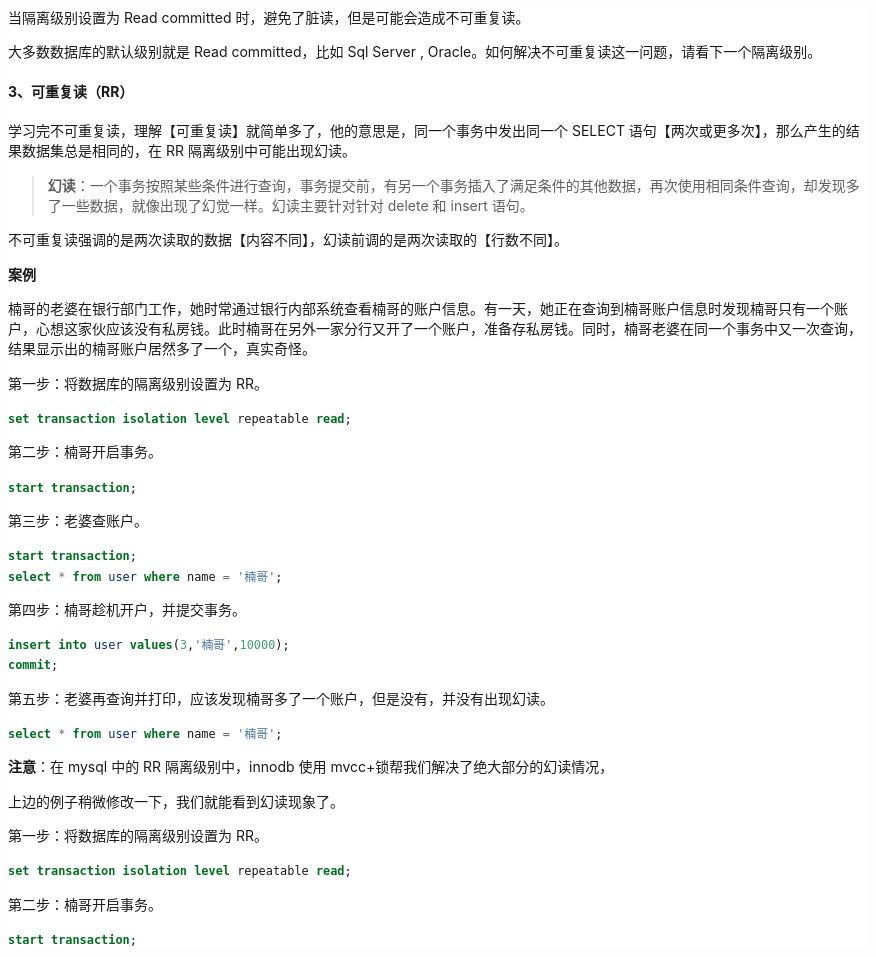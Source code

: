当隔离级别设置为 Read committed 时，避免了脏读，但是可能会造成不可重复读。

大多数数据库的默认级别就是 Read committed，比如 Sql Server , Oracle。如何解决不可重复读这一问题，请看下一个隔离级别。

#### 3、可重复读（RR）

学习完不可重复读，理解【可重复读】就简单多了，他的意思是，同一个事务中发出同一个 SELECT 语句【两次或更多次】，那么产生的结果数据集总是相同的，在 RR 隔离级别中可能出现幻读。

> **幻读**：一个事务按照某些条件进行查询，事务提交前，有另一个事务插入了满足条件的其他数据，再次使用相同条件查询，却发现多了一些数据，就像出现了幻觉一样。幻读主要针对针对 delete 和 insert 语句。

不可重复读强调的是两次读取的数据【内容不同】，幻读前调的是两次读取的【行数不同】。

**案例**

楠哥的老婆在银行部门工作，她时常通过银行内部系统查看楠哥的账户信息。有一天，她正在查询到楠哥账户信息时发现楠哥只有一个账户，心想这家伙应该没有私房钱。此时楠哥在另外一家分行又开了一个账户，准备存私房钱。同时，楠哥老婆在同一个事务中又一次查询，结果显示出的楠哥账户居然多了一个，真实奇怪。

第一步：将数据库的隔离级别设置为 RR。

```sql
set transaction isolation level repeatable read;
```

第二步：楠哥开启事务。

```sql
start transaction;
```

第三步：老婆查账户。

```sql
start transaction;
select * from user where name = '楠哥';
```

第四步：楠哥趁机开户，并提交事务。

```sql
insert into user values(3,'楠哥',10000);
commit;
```

第五步：老婆再查询并打印，应该发现楠哥多了一个账户，但是没有，并没有出现幻读。

```sql
select * from user where name = '楠哥';
```

**注意**：在 mysql 中的 RR 隔离级别中，innodb 使用 mvcc+锁帮我们解决了绝大部分的幻读情况，

上边的例子稍微修改一下，我们就能看到幻读现象了。

第一步：将数据库的隔离级别设置为 RR。

```sql
set transaction isolation level repeatable read;
```

第二步：楠哥开启事务。

```sql
start transaction;
```
